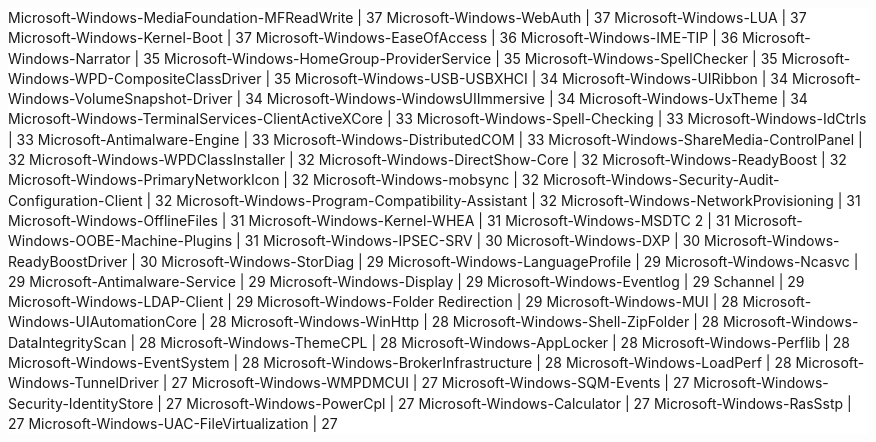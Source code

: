 Microsoft-Windows-MediaFoundation-MFReadWrite                            |  37
Microsoft-Windows-WebAuth                                                |  37
Microsoft-Windows-LUA                                                    |  37
Microsoft-Windows-Kernel-Boot                                            |  37
Microsoft-Windows-EaseOfAccess                                           |  36
Microsoft-Windows-IME-TIP                                                |  36
Microsoft-Windows-Narrator                                               |  35
Microsoft-Windows-HomeGroup-ProviderService                              |  35
Microsoft-Windows-SpellChecker                                           |  35
Microsoft-Windows-WPD-CompositeClassDriver                               |  35
Microsoft-Windows-USB-USBXHCI                                            |  34
Microsoft-Windows-UIRibbon                                               |  34
Microsoft-Windows-VolumeSnapshot-Driver                                  |  34
Microsoft-Windows-WindowsUIImmersive                                     |  34
Microsoft-Windows-UxTheme                                                |  34
Microsoft-Windows-TerminalServices-ClientActiveXCore                     |  33
Microsoft-Windows-Spell-Checking                                         |  33
Microsoft-Windows-IdCtrls                                                |  33
Microsoft-Antimalware-Engine                                             |  33
Microsoft-Windows-DistributedCOM                                         |  33
Microsoft-Windows-ShareMedia-ControlPanel                                |  32
Microsoft-Windows-WPDClassInstaller                                      |  32
Microsoft-Windows-DirectShow-Core                                        |  32
Microsoft-Windows-ReadyBoost                                             |  32
Microsoft-Windows-PrimaryNetworkIcon                                     |  32
Microsoft-Windows-mobsync                                                |  32
Microsoft-Windows-Security-Audit-Configuration-Client                    |  32
Microsoft-Windows-Program-Compatibility-Assistant                        |  32
Microsoft-Windows-NetworkProvisioning                                    |  31
Microsoft-Windows-OfflineFiles                                           |  31
Microsoft-Windows-Kernel-WHEA                                            |  31
Microsoft-Windows-MSDTC 2                                                |  31
Microsoft-Windows-OOBE-Machine-Plugins                                   |  31
Microsoft-Windows-IPSEC-SRV                                              |  30
Microsoft-Windows-DXP                                                    |  30
Microsoft-Windows-ReadyBoostDriver                                       |  30
Microsoft-Windows-StorDiag                                               |  29
Microsoft-Windows-LanguageProfile                                        |  29
Microsoft-Windows-Ncasvc                                                 |  29
Microsoft-Antimalware-Service                                            |  29
Microsoft-Windows-Display                                                |  29
Microsoft-Windows-Eventlog                                               |  29
Schannel                                                                 |  29
Microsoft-Windows-LDAP-Client                                            |  29
Microsoft-Windows-Folder Redirection                                     |  29
Microsoft-Windows-MUI                                                    |  28
Microsoft-Windows-UIAutomationCore                                       |  28
Microsoft-Windows-WinHttp                                                |  28
Microsoft-Windows-Shell-ZipFolder                                        |  28
Microsoft-Windows-DataIntegrityScan                                      |  28
Microsoft-Windows-ThemeCPL                                               |  28
Microsoft-Windows-AppLocker                                              |  28
Microsoft-Windows-Perflib                                                |  28
Microsoft-Windows-EventSystem                                            |  28
Microsoft-Windows-BrokerInfrastructure                                   |  28
Microsoft-Windows-LoadPerf                                               |  28
Microsoft-Windows-TunnelDriver                                           |  27
Microsoft-Windows-WMPDMCUI                                               |  27
Microsoft-Windows-SQM-Events                                             |  27
Microsoft-Windows-Security-IdentityStore                                 |  27
Microsoft-Windows-PowerCpl                                               |  27
Microsoft-Windows-Calculator                                             |  27
Microsoft-Windows-RasSstp                                                |  27
Microsoft-Windows-UAC-FileVirtualization                                 |  27